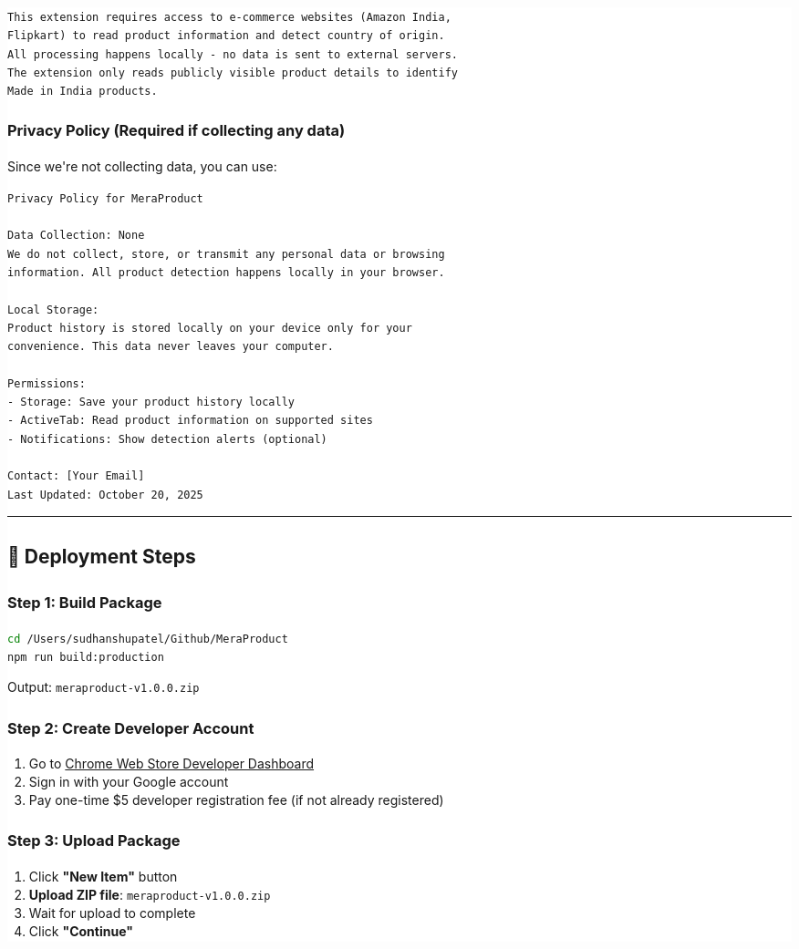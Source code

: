 ```
This extension requires access to e-commerce websites (Amazon India, 
Flipkart) to read product information and detect country of origin. 
All processing happens locally - no data is sent to external servers. 
The extension only reads publicly visible product details to identify 
Made in India products.
```

### Privacy Policy (Required if collecting any data)

Since we're not collecting data, you can use:

```
Privacy Policy for MeraProduct

Data Collection: None
We do not collect, store, or transmit any personal data or browsing 
information. All product detection happens locally in your browser.

Local Storage: 
Product history is stored locally on your device only for your 
convenience. This data never leaves your computer.

Permissions:
- Storage: Save your product history locally
- ActiveTab: Read product information on supported sites
- Notifications: Show detection alerts (optional)

Contact: [Your Email]
Last Updated: October 20, 2025
```

---

## 🚀 Deployment Steps

### Step 1: Build Package

```bash
cd /Users/sudhanshupatel/Github/MeraProduct
npm run build:production
```

Output: `meraproduct-v1.0.0.zip`

### Step 2: Create Developer Account

1. Go to [Chrome Web Store Developer Dashboard](https://chrome.google.com/webstore/devconsole)
2. Sign in with your Google account
3. Pay one-time $5 developer registration fee (if not already registered)

### Step 3: Upload Package

1. Click **"New Item"** button
2. **Upload ZIP file**: `meraproduct-v1.0.0.zip`
3. Wait for upload to complete
4. Click **"Continue"**
